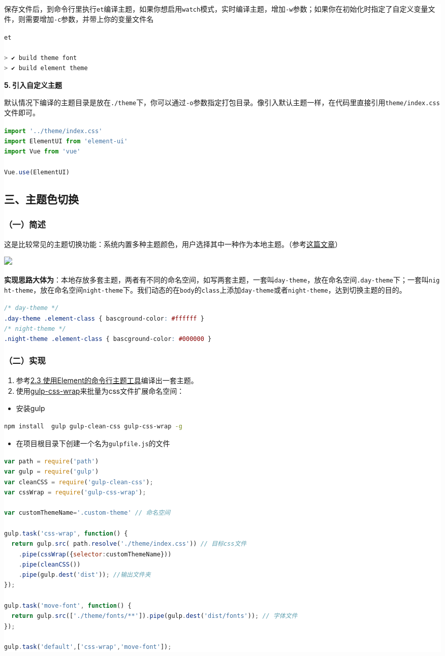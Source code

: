 保存文件后，到命令行里执行`et`编译主题，如果你想启用`watch`模式，实时编译主题，增加`-w`参数；如果你在初始化时指定了自定义变量文件，则需要增加`-c`参数，并带上你的变量文件名
``` bash
et

> ✔ build theme font
> ✔ build element theme
```

**5. 引入自定义主题**

默认情况下编译的主题目录是放在`./theme`下，你可以通过`-o`参数指定打包目录。像引入默认主题一样，在代码里直接引用`theme/index.css` 文件即可。
``` js
import '../theme/index.css'
import ElementUI from 'element-ui'
import Vue from 'vue'

Vue.use(ElementUI)
```

## 三、主题色切换
### （一）简述

这是比较常见的主题切换功能：系统内置多种主题颜色，用户选择其中一种作为本地主题。（参考[这篇文章](https://segmentfault.com/a/1190000009762198#articleHeader2)）

<img src="/assets/img/vue-llplatform/theme-change.gif"/>

**实现思路大体为**：本地存放多套主题，两者有不同的命名空间，如写两套主题，一套叫`day-theme`，放在命名空间`.day-theme`下；一套叫`night-theme`，放在命名空间`night-theme`下。我们动态的在`body`的`class`上添加`day-theme`或者`night-theme`，达到切换主题的目的。
``` css
/* day-theme */
.day-theme .element-class { bascground-color: #ffffff }
/* night-theme */
.night-theme .element-class { bascground-color: #000000 }
```

### （二）实现

1. 参考[2.3 使用Element的命令行主题工具](/vue-llplatform/theme.html#三）使用element的命令行主题工具)编译出一套主题。
2. 使用[gulp-css-wrap](https://npm.taobao.org/package/gulp-css-wrap)来批量为css文件扩展命名空间：
  - 安装gulp
``` bash
npm install  gulp gulp-clean-css gulp-css-wrap -g
```

  - 在项目根目录下创建一个名为`gulpfile.js`的文件

``` js
var path = require('path')
var gulp = require('gulp')
var cleanCSS = require('gulp-clean-css');
var cssWrap = require('gulp-css-wrap');

var customThemeName='.custom-theme' // 命名空间

gulp.task('css-wrap', function() {
  return gulp.src( path.resolve('./theme/index.css')) // 目标css文件
    .pipe(cssWrap({selector:customThemeName}))
    .pipe(cleanCSS())
    .pipe(gulp.dest('dist')); //输出文件夹
});

gulp.task('move-font', function() {
  return gulp.src(['./theme/fonts/**']).pipe(gulp.dest('dist/fonts')); // 字体文件
});

gulp.task('default',['css-wrap','move-font']);
```